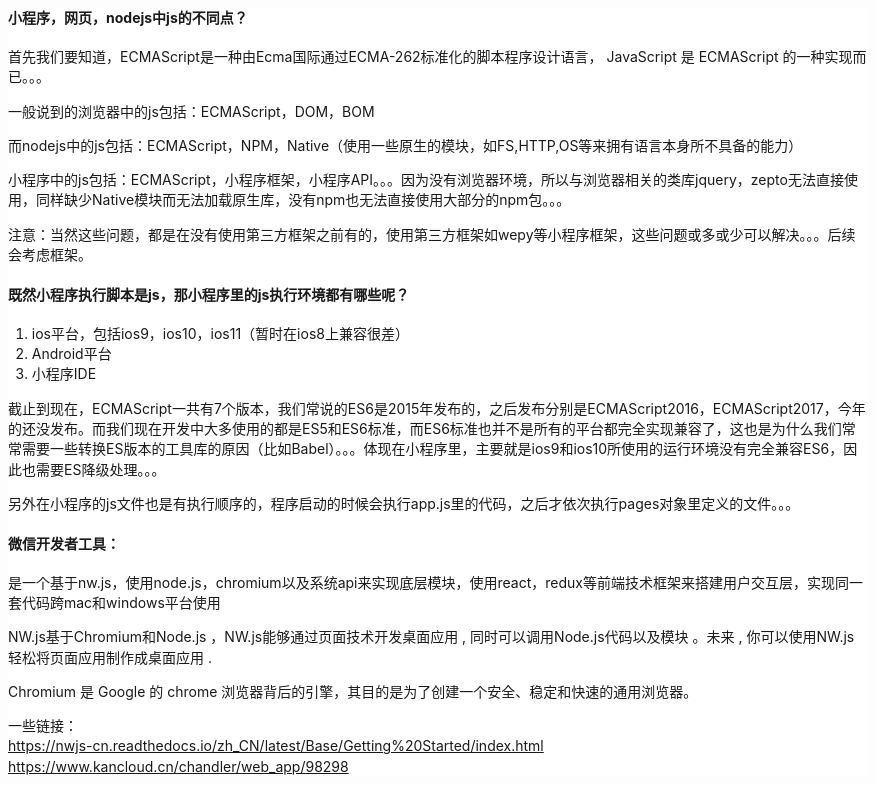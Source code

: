 #### 小程序，网页，nodejs中js的不同点？

首先我们要知道，ECMAScript是一种由Ecma国际通过ECMA-262标准化的脚本程序设计语言， JavaScript 是 ECMAScript 的一种实现而已。。。

一般说到的浏览器中的js包括：ECMAScript，DOM，BOM

而nodejs中的js包括：ECMAScript，NPM，Native（使用一些原生的模块，如FS,HTTP,OS等来拥有语言本身所不具备的能力）

小程序中的js包括：ECMAScript，小程序框架，小程序API。。。因为没有浏览器环境，所以与浏览器相关的类库jquery，zepto无法直接使用，同样缺少Native模块而无法加载原生库，没有npm也无法直接使用大部分的npm包。。。

注意：当然这些问题，都是在没有使用第三方框架之前有的，使用第三方框架如wepy等小程序框架，这些问题或多或少可以解决。。。后续会考虑框架。

#### 既然小程序执行脚本是js，那小程序里的js执行环境都有哪些呢？

1. ios平台，包括ios9，ios10，ios11（暂时在ios8上兼容很差）
2. Android平台
3. 小程序IDE

截止到现在，ECMAScript一共有7个版本，我们常说的ES6是2015年发布的，之后发布分别是ECMAScript2016，ECMAScript2017，今年的还没发布。而我们现在开发中大多使用的都是ES5和ES6标准，而ES6标准也并不是所有的平台都完全实现兼容了，这也是为什么我们常常需要一些转换ES版本的工具库的原因（比如Babel）。。。体现在小程序里，主要就是ios9和ios10所使用的运行环境没有完全兼容ES6，因此也需要ES降级处理。。。

另外在小程序的js文件也是有执行顺序的，程序启动的时候会执行app.js里的代码，之后才依次执行pages对象里定义的文件。。。

#### 微信开发者工具：

是一个基于nw.js，使用node.js，chromium以及系统api来实现底层模块，使用react，redux等前端技术框架来搭建用户交互层，实现同一套代码跨mac和windows平台使用

NW.js基于Chromium和Node.js ，NW.js能够通过页面技术开发桌面应用 , 同时可以调用Node.js代码以及模块 。未来 , 你可以使用NW.js轻松将页面应用制作成桌面应用 .

Chromium 是 Google 的 chrome 浏览器背后的引擎，其目的是为了创建一个安全、稳定和快速的通用浏览器。

一些链接：<br/>
	https://nwjs-cn.readthedocs.io/zh_CN/latest/Base/Getting%20Started/index.html
	https://www.kancloud.cn/chandler/web_app/98298
